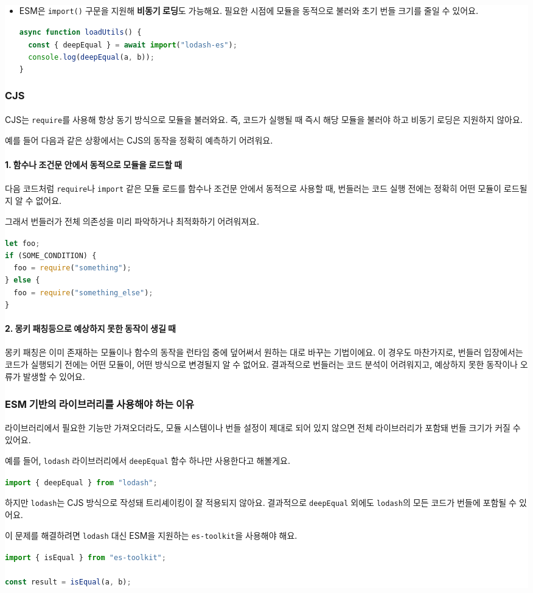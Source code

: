 - ESM은 `import()` 구문을 지원해 **비동기 로딩**도 가능해요. 
  필요한 시점에 모듈을 동적으로 불러와 초기 번들 크기를 줄일 수 있어요.

  ```js
  async function loadUtils() {
    const { deepEqual } = await import("lodash-es");
    console.log(deepEqual(a, b));
  }
  ```

### CJS

CJS는 `require`를 사용해 항상 동기 방식으로 모듈을 불러와요. 즉, 코드가 실행될 때 즉시 해당 모듈을 불러야 하고 비동기 로딩은 지원하지 않아요.

예를 들어 다음과 같은 상황에서는 CJS의 동작을 정확히 예측하기 어려워요.

#### 1. 함수나 조건문 안에서 동적으로 모듈을 로드할 때

다음 코드처럼 `require`나 `import` 같은 모듈 로드를 함수나 조건문 안에서 동적으로 사용할 때, 번들러는 코드 실행 전에는 정확히 어떤 모듈이 로드될지 알 수 없어요.

그래서 번들러가 전체 의존성을 미리 파악하거나 최적화하기 어려워져요.

```js
let foo;
if (SOME_CONDITION) {
  foo = require("something");
} else {
  foo = require("something_else");
}
```

#### 2. 몽키 패칭등으로 예상하지 못한 동작이 생길 때

몽키 패칭은 이미 존재하는 모듈이나 함수의 동작을 런타임 중에 덮어써서 원하는 대로 바꾸는 기법이에요.
이 경우도 마찬가지로, 번들러 입장에서는 코드가 실행되기 전에는 어떤 모듈이, 어떤 방식으로 변경될지 알 수 없어요.
결과적으로 번들러는 코드 분석이 어려워지고, 예상하지 못한 동작이나 오류가 발생할 수 있어요.

### ESM 기반의 라이브러리를 사용해야 하는 이유

라이브러리에서 필요한 기능만 가져오더라도, 모듈 시스템이나 번들 설정이 제대로 되어 있지 않으면 전체 라이브러리가 포함돼 번들 크기가 커질 수 있어요.

예를 들어, `lodash` 라이브러리에서 `deepEqual` 함수 하나만 사용한다고 해볼게요.

```js
import { deepEqual } from "lodash";
```

하지만 `lodash`는 CJS 방식으로 작성돼 트리셰이킹이 잘 적용되지 않아요. 
결과적으로 `deepEqual` 외에도 `lodash`의 모든 코드가 번들에 포함될 수 있어요.

이 문제를 해결하려면 `lodash` 대신 ESM을 지원하는 `es-toolkit`을 사용해야 해요.

```js
import { isEqual } from "es-toolkit";

const result = isEqual(a, b);
```
